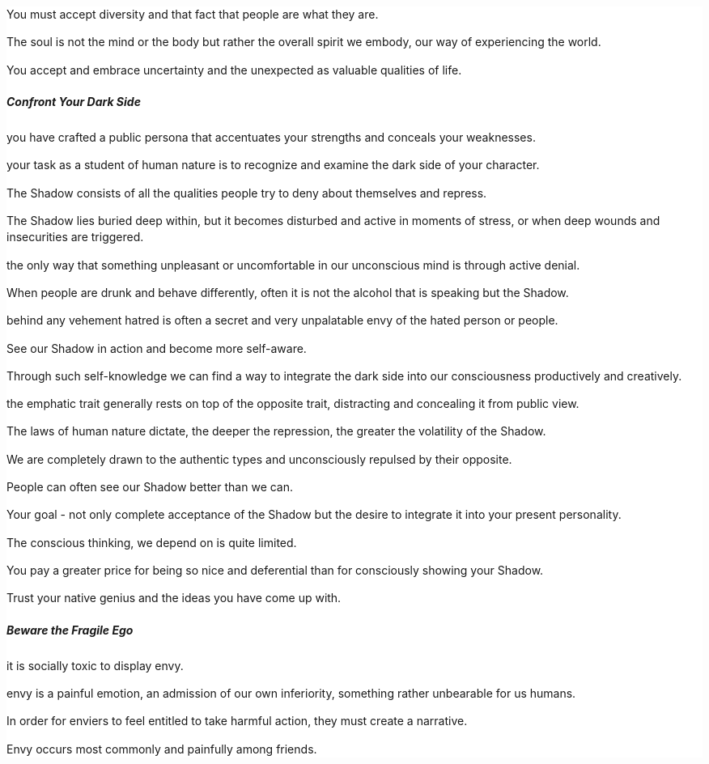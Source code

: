 You must accept diversity and that fact that people are what they are.

The soul is not the mind or the body but rather the overall spirit we embody, our way of experiencing the world.

You accept and embrace uncertainty and the unexpected as valuable qualities of life.

##### Confront Your Dark Side

you have crafted a public persona that accentuates your strengths and conceals your weaknesses.

your task as a student of human nature is to recognize and examine the dark side of your character.

The Shadow consists of all the qualities people try to deny about themselves and repress.

The Shadow lies buried deep within, but it becomes disturbed and active in moments of stress, or when deep wounds and insecurities are triggered.

the only way that something unpleasant or uncomfortable in our unconscious mind is through active denial.

When people are drunk and behave differently, often it is not the alcohol that is speaking but the Shadow.

behind any vehement hatred is often a secret and very unpalatable envy of the hated person or people.

See our Shadow in action and become more self-aware.

Through such self-knowledge we can find a way to integrate the dark side into our consciousness productively and creatively.

the emphatic trait generally rests on top of the opposite trait, distracting and concealing it from public view.

The laws of human nature dictate, the deeper the repression, the greater the volatility of the Shadow.

We are completely drawn to the authentic types and unconsciously repulsed by their opposite.

People can often see our Shadow better than we can.

Your goal - not only complete acceptance of the Shadow but the desire to integrate it into your present personality.

The conscious thinking, we depend on is quite limited.

You pay a greater price for being so nice and deferential than for consciously showing your Shadow.

Trust your native genius and the ideas you have come up with.

##### Beware the Fragile Ego

it is socially toxic to display envy.

envy is a painful emotion, an admission of our own inferiority, something rather unbearable for us humans.

In order for enviers to feel entitled to take harmful action, they must create a narrative.

Envy occurs most commonly and painfully among friends.
